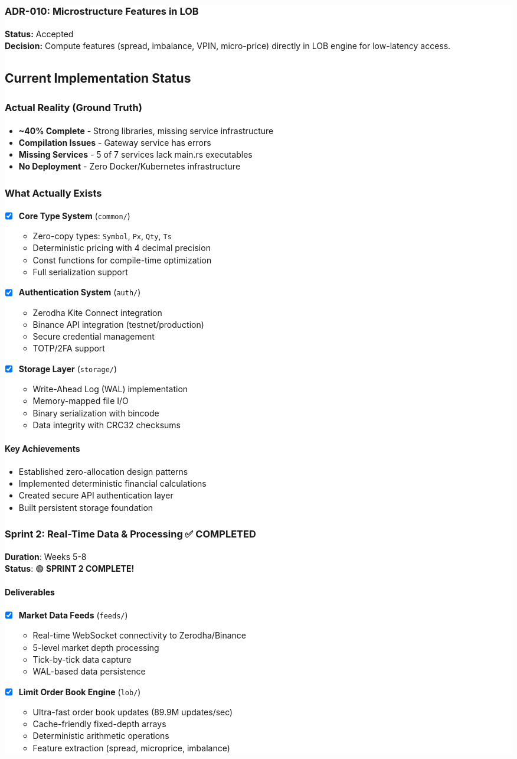 ### ADR-010: Microstructure Features in LOB
**Status:** Accepted  
**Decision:** Compute features (spread, imbalance, VPIN, micro-price) directly in LOB engine for low-latency access.

## Current Implementation Status

### Actual Reality (Ground Truth)
- **~40% Complete** - Strong libraries, missing service infrastructure
- **Compilation Issues** - Gateway service has errors
- **Missing Services** - 5 of 7 services lack main.rs executables
- **No Deployment** - Zero Docker/Kubernetes infrastructure

### What Actually Exists
- [x] **Core Type System** (`common/`)
  - Zero-copy types: `Symbol`, `Px`, `Qty`, `Ts`
  - Deterministic pricing with 4 decimal precision
  - Const functions for compile-time optimization
  - Full serialization support

- [x] **Authentication System** (`auth/`)
  - Zerodha Kite Connect integration
  - Binance API integration (testnet/production)
  - Secure credential management
  - TOTP/2FA support

- [x] **Storage Layer** (`storage/`)
  - Write-Ahead Log (WAL) implementation
  - Memory-mapped file I/O
  - Binary serialization with bincode
  - Data integrity with CRC32 checksums

#### Key Achievements
- Established zero-allocation design patterns
- Implemented deterministic financial calculations
- Created secure API authentication layer
- Built persistent storage foundation

### Sprint 2: Real-Time Data & Processing ✅ **COMPLETED**

**Duration**: Weeks 5-8  
**Status**: 🟢 **SPRINT 2 COMPLETE!**

#### Deliverables
- [x] **Market Data Feeds** (`feeds/`)
  - Real-time WebSocket connectivity to Zerodha/Binance
  - 5-level market depth processing
  - Tick-by-tick data capture
  - WAL-based data persistence

- [x] **Limit Order Book Engine** (`lob/`)
  - Ultra-fast order book updates (89.9M updates/sec)
  - Cache-friendly fixed-depth arrays
  - Deterministic arithmetic operations
  - Feature extraction (spread, microprice, imbalance)
